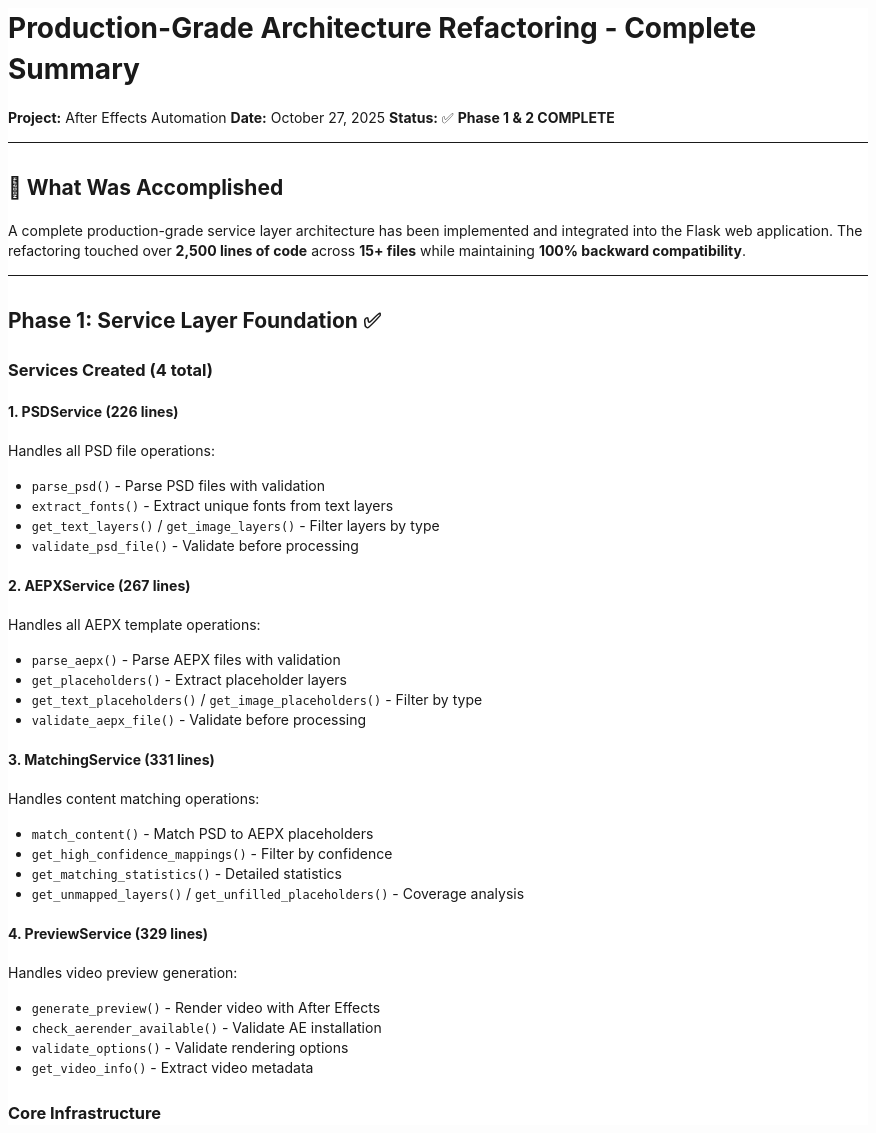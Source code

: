 # Production-Grade Architecture Refactoring - Complete Summary

**Project:** After Effects Automation
**Date:** October 27, 2025
**Status:** ✅ **Phase 1 & 2 COMPLETE**

---

## 🎉 What Was Accomplished

A complete production-grade service layer architecture has been implemented and integrated into the Flask web application. The refactoring touched over **2,500 lines of code** across **15+ files** while maintaining **100% backward compatibility**.

---

## Phase 1: Service Layer Foundation ✅

### Services Created (4 total)

#### 1. **PSDService** (226 lines)
Handles all PSD file operations:
- `parse_psd()` - Parse PSD files with validation
- `extract_fonts()` - Extract unique fonts from text layers
- `get_text_layers()` / `get_image_layers()` - Filter layers by type
- `validate_psd_file()` - Validate before processing

#### 2. **AEPXService** (267 lines)
Handles all AEPX template operations:
- `parse_aepx()` - Parse AEPX files with validation
- `get_placeholders()` - Extract placeholder layers
- `get_text_placeholders()` / `get_image_placeholders()` - Filter by type
- `validate_aepx_file()` - Validate before processing

#### 3. **MatchingService** (331 lines)
Handles content matching operations:
- `match_content()` - Match PSD to AEPX placeholders
- `get_high_confidence_mappings()` - Filter by confidence
- `get_matching_statistics()` - Detailed statistics
- `get_unmapped_layers()` / `get_unfilled_placeholders()` - Coverage analysis

#### 4. **PreviewService** (329 lines)
Handles video preview generation:
- `generate_preview()` - Render video with After Effects
- `check_aerender_available()` - Validate AE installation
- `validate_options()` - Validate rendering options
- `get_video_info()` - Extract video metadata

### Core Infrastructure
